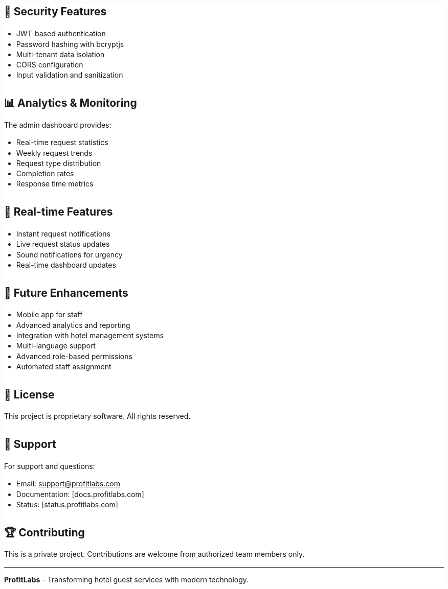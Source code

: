 ## 🔐 Security Features

- JWT-based authentication
- Password hashing with bcryptjs
- Multi-tenant data isolation
- CORS configuration
- Input validation and sanitization

## 📊 Analytics & Monitoring

The admin dashboard provides:
- Real-time request statistics
- Weekly request trends
- Request type distribution
- Completion rates
- Response time metrics

## 🔄 Real-time Features

- Instant request notifications
- Live request status updates
- Sound notifications for urgency
- Real-time dashboard updates

## 🎯 Future Enhancements

- Mobile app for staff
- Advanced analytics and reporting
- Integration with hotel management systems
- Multi-language support
- Advanced role-based permissions
- Automated staff assignment

## 📝 License

This project is proprietary software. All rights reserved.

## 🤝 Support

For support and questions:
- Email: support@profitlabs.com
- Documentation: [docs.profitlabs.com]
- Status: [status.profitlabs.com]

## 🏆 Contributing

This is a private project. Contributions are welcome from authorized team members only.

---

**ProfitLabs** - Transforming hotel guest services with modern technology.